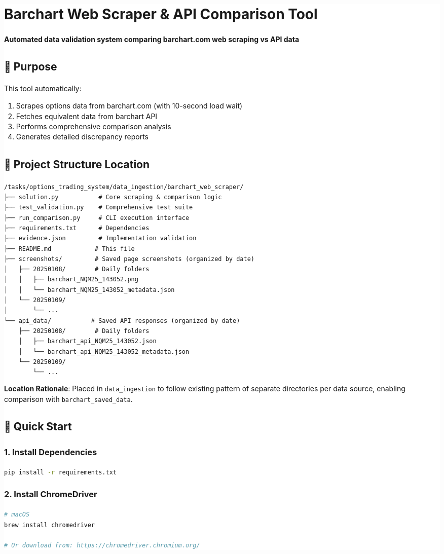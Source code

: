 # Barchart Web Scraper & API Comparison Tool

**Automated data validation system comparing barchart.com web scraping vs API data**

## 🎯 Purpose

This tool automatically:
1. Scrapes options data from barchart.com (with 10-second load wait)
2. Fetches equivalent data from barchart API
3. Performs comprehensive comparison analysis
4. Generates detailed discrepancy reports

## 📁 Project Structure Location

```
/tasks/options_trading_system/data_ingestion/barchart_web_scraper/
├── solution.py           # Core scraping & comparison logic
├── test_validation.py    # Comprehensive test suite
├── run_comparison.py     # CLI execution interface
├── requirements.txt      # Dependencies
├── evidence.json         # Implementation validation
├── README.md            # This file
├── screenshots/         # Saved page screenshots (organized by date)
│   ├── 20250108/        # Daily folders
│   │   ├── barchart_NQM25_143052.png
│   │   └── barchart_NQM25_143052_metadata.json
│   └── 20250109/
│       └── ...
└── api_data/           # Saved API responses (organized by date)
    ├── 20250108/        # Daily folders
    │   ├── barchart_api_NQM25_143052.json
    │   └── barchart_api_NQM25_143052_metadata.json
    └── 20250109/
        └── ...
```

**Location Rationale**: Placed in `data_ingestion` to follow existing pattern of separate directories per data source, enabling comparison with `barchart_saved_data`.

## 🚀 Quick Start

### 1. Install Dependencies
```bash
pip install -r requirements.txt
```

### 2. Install ChromeDriver
```bash
# macOS
brew install chromedriver

# Or download from: https://chromedriver.chromium.org/
```
